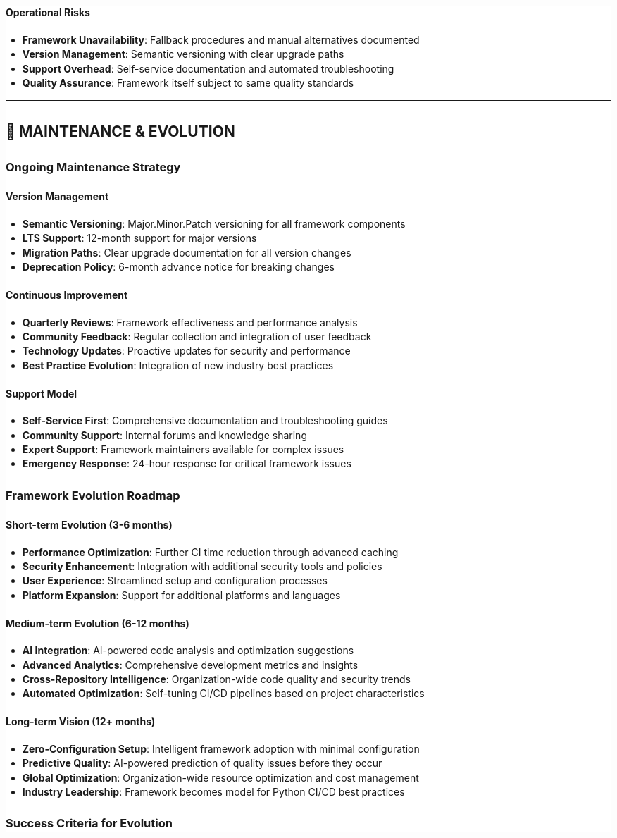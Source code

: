 #### **Operational Risks**
- **Framework Unavailability**: Fallback procedures and manual alternatives documented
- **Version Management**: Semantic versioning with clear upgrade paths
- **Support Overhead**: Self-service documentation and automated troubleshooting
- **Quality Assurance**: Framework itself subject to same quality standards

---

## 🔄 **MAINTENANCE & EVOLUTION**

### **Ongoing Maintenance Strategy**

#### **Version Management**
- **Semantic Versioning**: Major.Minor.Patch versioning for all framework components
- **LTS Support**: 12-month support for major versions
- **Migration Paths**: Clear upgrade documentation for all version changes
- **Deprecation Policy**: 6-month advance notice for breaking changes

#### **Continuous Improvement**
- **Quarterly Reviews**: Framework effectiveness and performance analysis
- **Community Feedback**: Regular collection and integration of user feedback
- **Technology Updates**: Proactive updates for security and performance
- **Best Practice Evolution**: Integration of new industry best practices

#### **Support Model**
- **Self-Service First**: Comprehensive documentation and troubleshooting guides
- **Community Support**: Internal forums and knowledge sharing
- **Expert Support**: Framework maintainers available for complex issues
- **Emergency Response**: 24-hour response for critical framework issues

### **Framework Evolution Roadmap**

#### **Short-term Evolution (3-6 months)**
- **Performance Optimization**: Further CI time reduction through advanced caching
- **Security Enhancement**: Integration with additional security tools and policies
- **User Experience**: Streamlined setup and configuration processes
- **Platform Expansion**: Support for additional platforms and languages

#### **Medium-term Evolution (6-12 months)**
- **AI Integration**: AI-powered code analysis and optimization suggestions
- **Advanced Analytics**: Comprehensive development metrics and insights
- **Cross-Repository Intelligence**: Organization-wide code quality and security trends
- **Automated Optimization**: Self-tuning CI/CD pipelines based on project characteristics

#### **Long-term Vision (12+ months)**
- **Zero-Configuration Setup**: Intelligent framework adoption with minimal configuration
- **Predictive Quality**: AI-powered prediction of quality issues before they occur
- **Global Optimization**: Organization-wide resource optimization and cost management
- **Industry Leadership**: Framework becomes model for Python CI/CD best practices

### **Success Criteria for Evolution**
